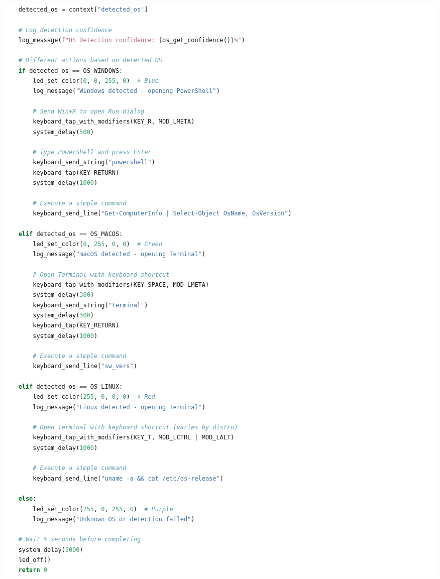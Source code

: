 ```python
    detected_os = context["detected_os"]
    
    # Log detection confidence
    log_message(f"OS Detection confidence: {os_get_confidence()}%")
    
    # Different actions based on detected OS
    if detected_os == OS_WINDOWS:
        led_set_color(0, 0, 255, 0)  # Blue
        log_message("Windows detected - opening PowerShell")
        
        # Send Win+R to open Run dialog
        keyboard_tap_with_modifiers(KEY_R, MOD_LMETA)
        system_delay(500)
        
        # Type PowerShell and press Enter
        keyboard_send_string("powershell")
        keyboard_tap(KEY_RETURN)
        system_delay(1000)
        
        # Execute a simple command
        keyboard_send_line("Get-ComputerInfo | Select-Object OsName, OsVersion")
    
    elif detected_os == OS_MACOS:
        led_set_color(0, 255, 0, 0)  # Green
        log_message("macOS detected - opening Terminal")
        
        # Open Terminal with keyboard shortcut
        keyboard_tap_with_modifiers(KEY_SPACE, MOD_LMETA)
        system_delay(300)
        keyboard_send_string("terminal")
        system_delay(300)
        keyboard_tap(KEY_RETURN)
        system_delay(1000)
        
        # Execute a simple command
        keyboard_send_line("sw_vers")
    
    elif detected_os == OS_LINUX:
        led_set_color(255, 0, 0, 0)  # Red
        log_message("Linux detected - opening Terminal")
        
        # Open Terminal with keyboard shortcut (varies by distro)
        keyboard_tap_with_modifiers(KEY_T, MOD_LCTRL | MOD_LALT)
        system_delay(1000)
        
        # Execute a simple command
        keyboard_send_line("uname -a && cat /etc/os-release")
    
    else:
        led_set_color(255, 0, 255, 0)  # Purple
        log_message("Unknown OS or detection failed")
    
    # Wait 5 seconds before completing
    system_delay(5000)
    led_off()
    return 0
```
